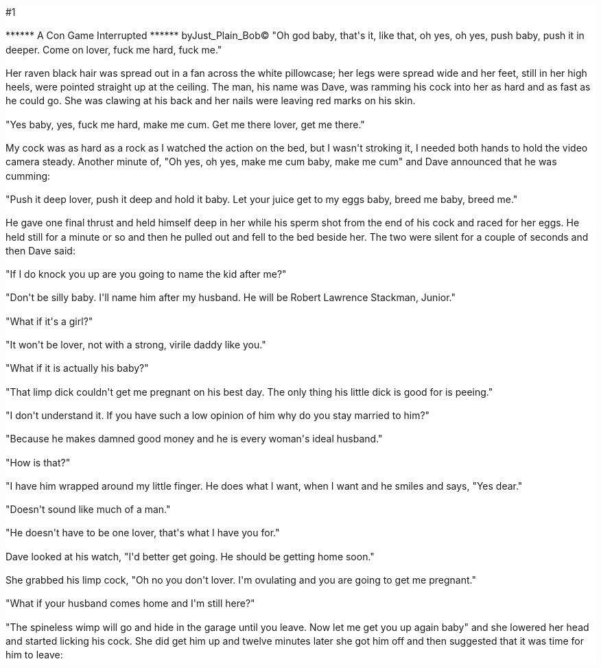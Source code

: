#1 

 

 ****** A Con Game Interrupted ****** byJust_Plain_Bob© "Oh god baby, that's it, like that, oh yes, oh yes, push baby, push it in deeper. Come on lover, fuck me hard, fuck me." 

 Her raven black hair was spread out in a fan across the white pillowcase; her legs were spread wide and her feet, still in her high heels, were pointed straight up at the ceiling. The man, his name was Dave, was ramming his cock into her as hard and as fast as he could go. She was clawing at his back and her nails were leaving red marks on his skin. 

 "Yes baby, yes, fuck me hard, make me cum. Get me there lover, get me there." 

 My cock was as hard as a rock as I watched the action on the bed, but I wasn't stroking it, I needed both hands to hold the video camera steady. Another minute of, "Oh yes, oh yes, make me cum baby, make me cum" and Dave announced that he was cumming: 

 "Push it deep lover, push it deep and hold it baby. Let your juice get to my eggs baby, breed me baby, breed me." 

 He gave one final thrust and held himself deep in her while his sperm shot from the end of his cock and raced for her eggs. He held still for a minute or so and then he pulled out and fell to the bed beside her. The two were silent for a couple of seconds and then Dave said: 

 "If I do knock you up are you going to name the kid after me?" 

 "Don't be silly baby. I'll name him after my husband. He will be Robert Lawrence Stackman, Junior." 

 "What if it's a girl?" 

 "It won't be lover, not with a strong, virile daddy like you." 

 "What if it is actually his baby?" 

 "That limp dick couldn't get me pregnant on his best day. The only thing his little dick is good for is peeing." 

 "I don't understand it. If you have such a low opinion of him why do you stay married to him?" 

 "Because he makes damned good money and he is every woman's ideal husband." 

 "How is that?" 

 "I have him wrapped around my little finger. He does what I want, when I want and he smiles and says, "Yes dear." 

 "Doesn't sound like much of a man." 

 "He doesn't have to be one lover, that's what I have you for." 

 Dave looked at his watch, "I'd better get going. He should be getting home soon." 

 She grabbed his limp cock, "Oh no you don't lover. I'm ovulating and you are going to get me pregnant." 

 "What if your husband comes home and I'm still here?" 

 "The spineless wimp will go and hide in the garage until you leave. Now let me get you up again baby" and she lowered her head and started licking his cock. She did get him up and twelve minutes later she got him off and then suggested that it was time for him to leave: 
